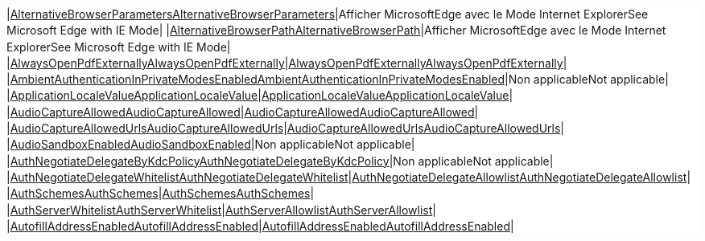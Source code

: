 |[<span data-ttu-id="0e7ae-137">AlternativeBrowserParameters</span><span class="sxs-lookup"><span data-stu-id="0e7ae-137">AlternativeBrowserParameters</span></span>](https://cloud.google.com/docs/chrome-enterprise/policies/?policy=AlternativeBrowserParameters)|<span data-ttu-id="0e7ae-138">Afficher MicrosoftEdge avec le Mode Internet Explorer</span><span class="sxs-lookup"><span data-stu-id="0e7ae-138">See Microsoft Edge with IE Mode</span></span>|
|[<span data-ttu-id="0e7ae-139">AlternativeBrowserPath</span><span class="sxs-lookup"><span data-stu-id="0e7ae-139">AlternativeBrowserPath</span></span>](https://cloud.google.com/docs/chrome-enterprise/policies/?policy=AlternativeBrowserPath)|<span data-ttu-id="0e7ae-140">Afficher MicrosoftEdge avec le Mode Internet Explorer</span><span class="sxs-lookup"><span data-stu-id="0e7ae-140">See Microsoft Edge with IE Mode</span></span>|
|[<span data-ttu-id="0e7ae-141">AlwaysOpenPdfExternally</span><span class="sxs-lookup"><span data-stu-id="0e7ae-141">AlwaysOpenPdfExternally</span></span>](https://cloud.google.com/docs/chrome-enterprise/policies/?policy=AlwaysOpenPdfExternally)|[<span data-ttu-id="0e7ae-142">AlwaysOpenPdfExternally</span><span class="sxs-lookup"><span data-stu-id="0e7ae-142">AlwaysOpenPdfExternally</span></span>](https://docs.microsoft.com/deployedge/microsoft-edge-policies#alwaysopenpdfexternally)|
|[<span data-ttu-id="0e7ae-143">AmbientAuthenticationInPrivateModesEnabled</span><span class="sxs-lookup"><span data-stu-id="0e7ae-143">AmbientAuthenticationInPrivateModesEnabled</span></span>](https://cloud.google.com/docs/chrome-enterprise/policies/?policy=AmbientAuthenticationInPrivateModesEnabled)|<span data-ttu-id="0e7ae-144">Non applicable</span><span class="sxs-lookup"><span data-stu-id="0e7ae-144">Not applicable</span></span>|
|[<span data-ttu-id="0e7ae-145">ApplicationLocaleValue</span><span class="sxs-lookup"><span data-stu-id="0e7ae-145">ApplicationLocaleValue</span></span>](https://cloud.google.com/docs/chrome-enterprise/policies/?policy=ApplicationLocaleValue)|[<span data-ttu-id="0e7ae-146">ApplicationLocaleValue</span><span class="sxs-lookup"><span data-stu-id="0e7ae-146">ApplicationLocaleValue</span></span>](https://docs.microsoft.com/deployedge/microsoft-edge-policies#applicationlocalevalue)|
|[<span data-ttu-id="0e7ae-147">AudioCaptureAllowed</span><span class="sxs-lookup"><span data-stu-id="0e7ae-147">AudioCaptureAllowed</span></span>](https://cloud.google.com/docs/chrome-enterprise/policies/?policy=AudioCaptureAllowed)|[<span data-ttu-id="0e7ae-148">AudioCaptureAllowed</span><span class="sxs-lookup"><span data-stu-id="0e7ae-148">AudioCaptureAllowed</span></span>](https://docs.microsoft.com/deployedge/microsoft-edge-policies#audiocaptureallowed)|
|[<span data-ttu-id="0e7ae-149">AudioCaptureAllowedUrls</span><span class="sxs-lookup"><span data-stu-id="0e7ae-149">AudioCaptureAllowedUrls</span></span>](https://cloud.google.com/docs/chrome-enterprise/policies/?policy=AudioCaptureAllowedUrls)|[<span data-ttu-id="0e7ae-150">AudioCaptureAllowedUrls</span><span class="sxs-lookup"><span data-stu-id="0e7ae-150">AudioCaptureAllowedUrls</span></span>](https://docs.microsoft.com/deployedge/microsoft-edge-policies#audiocaptureallowedurls)|
|[<span data-ttu-id="0e7ae-151">AudioSandboxEnabled</span><span class="sxs-lookup"><span data-stu-id="0e7ae-151">AudioSandboxEnabled</span></span>](https://cloud.google.com/docs/chrome-enterprise/policies/?policy=AudioSandboxEnabled)|<span data-ttu-id="0e7ae-152">Non applicable</span><span class="sxs-lookup"><span data-stu-id="0e7ae-152">Not applicable</span></span>|
|[<span data-ttu-id="0e7ae-153">AuthNegotiateDelegateByKdcPolicy</span><span class="sxs-lookup"><span data-stu-id="0e7ae-153">AuthNegotiateDelegateByKdcPolicy</span></span>](https://cloud.google.com/docs/chrome-enterprise/policies/?policy=AuthNegotiateDelegateByKdcPolicy)|<span data-ttu-id="0e7ae-154">Non applicable</span><span class="sxs-lookup"><span data-stu-id="0e7ae-154">Not applicable</span></span>|
|[<span data-ttu-id="0e7ae-155">AuthNegotiateDelegateWhitelist</span><span class="sxs-lookup"><span data-stu-id="0e7ae-155">AuthNegotiateDelegateWhitelist</span></span>](https://cloud.google.com/docs/chrome-enterprise/policies/?policy=AuthNegotiateDelegateWhitelist)|[<span data-ttu-id="0e7ae-156">AuthNegotiateDelegateAllowlist</span><span class="sxs-lookup"><span data-stu-id="0e7ae-156">AuthNegotiateDelegateAllowlist</span></span>](https://docs.microsoft.com/deployedge/microsoft-edge-policies#authnegotiatedelegateallowlist)|
|[<span data-ttu-id="0e7ae-157">AuthSchemes</span><span class="sxs-lookup"><span data-stu-id="0e7ae-157">AuthSchemes</span></span>](https://cloud.google.com/docs/chrome-enterprise/policies/?policy=AuthSchemes)|[<span data-ttu-id="0e7ae-158">AuthSchemes</span><span class="sxs-lookup"><span data-stu-id="0e7ae-158">AuthSchemes</span></span>](https://docs.microsoft.com/deployedge/microsoft-edge-policies#authschemes)|
|[<span data-ttu-id="0e7ae-159">AuthServerWhitelist</span><span class="sxs-lookup"><span data-stu-id="0e7ae-159">AuthServerWhitelist</span></span>](https://cloud.google.com/docs/chrome-enterprise/policies/?policy=AuthServerWhitelist)|[<span data-ttu-id="0e7ae-160">AuthServerAllowlist</span><span class="sxs-lookup"><span data-stu-id="0e7ae-160">AuthServerAllowlist</span></span>](https://docs.microsoft.com/deployedge/microsoft-edge-policies#authserverallowlist)|
|[<span data-ttu-id="0e7ae-161">AutofillAddressEnabled</span><span class="sxs-lookup"><span data-stu-id="0e7ae-161">AutofillAddressEnabled</span></span>](https://cloud.google.com/docs/chrome-enterprise/policies/?policy=AutofillAddressEnabled)|[<span data-ttu-id="0e7ae-162">AutofillAddressEnabled</span><span class="sxs-lookup"><span data-stu-id="0e7ae-162">AutofillAddressEnabled</span></span>](https://docs.microsoft.com/deployedge/microsoft-edge-policies#autofilladdressenabled)|